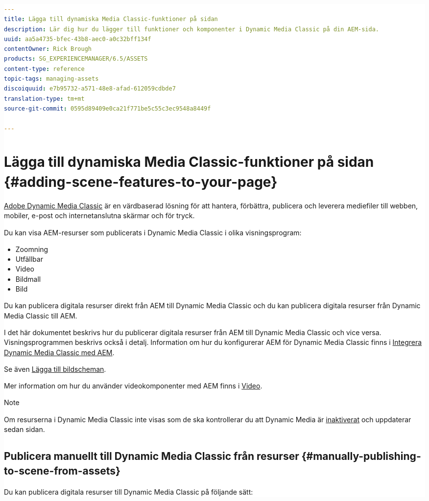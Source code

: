 ```yaml
---
title: Lägga till dynamiska Media Classic-funktioner på sidan
description: Lär dig hur du lägger till funktioner och komponenter i Dynamic Media Classic på din AEM-sida.
uuid: aa5a4735-bfec-43b8-aec0-a0c32bff134f
contentOwner: Rick Brough
products: SG_EXPERIENCEMANAGER/6.5/ASSETS
content-type: reference
topic-tags: managing-assets
discoiquuid: e7b95732-a571-48e8-afad-612059cdbde7
translation-type: tm+mt
source-git-commit: 0595d89409e0ca21f771be5c55c3ec9548a8449f

---
```



# Lägga till dynamiska Media Classic-funktioner på sidan {#adding-scene-features-to-your-page}

[Adobe Dynamic Media Classic](https://help.adobe.com/en_US/scene7/using/WS26AB0D9A-F51C-464e-88C8-580A5A82F810.html) är en värdbaserad lösning för att hantera, förbättra, publicera och leverera mediefiler till webben, mobiler, e-post och internetanslutna skärmar och för tryck.

Du kan visa AEM-resurser som publicerats i Dynamic Media Classic i olika visningsprogram:

* Zoomning
* Utfällbar
* Video
* Bildmall
* Bild

Du kan publicera digitala resurser direkt från AEM till Dynamic Media Classic och du kan publicera digitala resurser från Dynamic Media Classic till AEM.

I det här dokumentet beskrivs hur du publicerar digitala resurser från AEM till Dynamic Media Classic och vice versa. Visningsprogrammen beskrivs också i detalj. Information om hur du konfigurerar AEM för Dynamic Media Classic finns i [Integrera Dynamic Media Classic med AEM](/help/sites-administering/scene7.md).

Se även [Lägga till bildscheman](image-maps.md).

Mer information om hur du använder videokomponenter med AEM finns i [Video](video.md).

>[!NOTE]
>
>Om resurserna i Dynamic Media Classic inte visas som de ska kontrollerar du att Dynamic Media är [inaktiverat](config-dynamic.md#disabling-dynamic-media) och uppdaterar sedan sidan.

## Publicera manuellt till Dynamic Media Classic från resurser {#manually-publishing-to-scene-from-assets}

Du kan publicera digitala resurser till Dynamic Media Classic på följande sätt:
